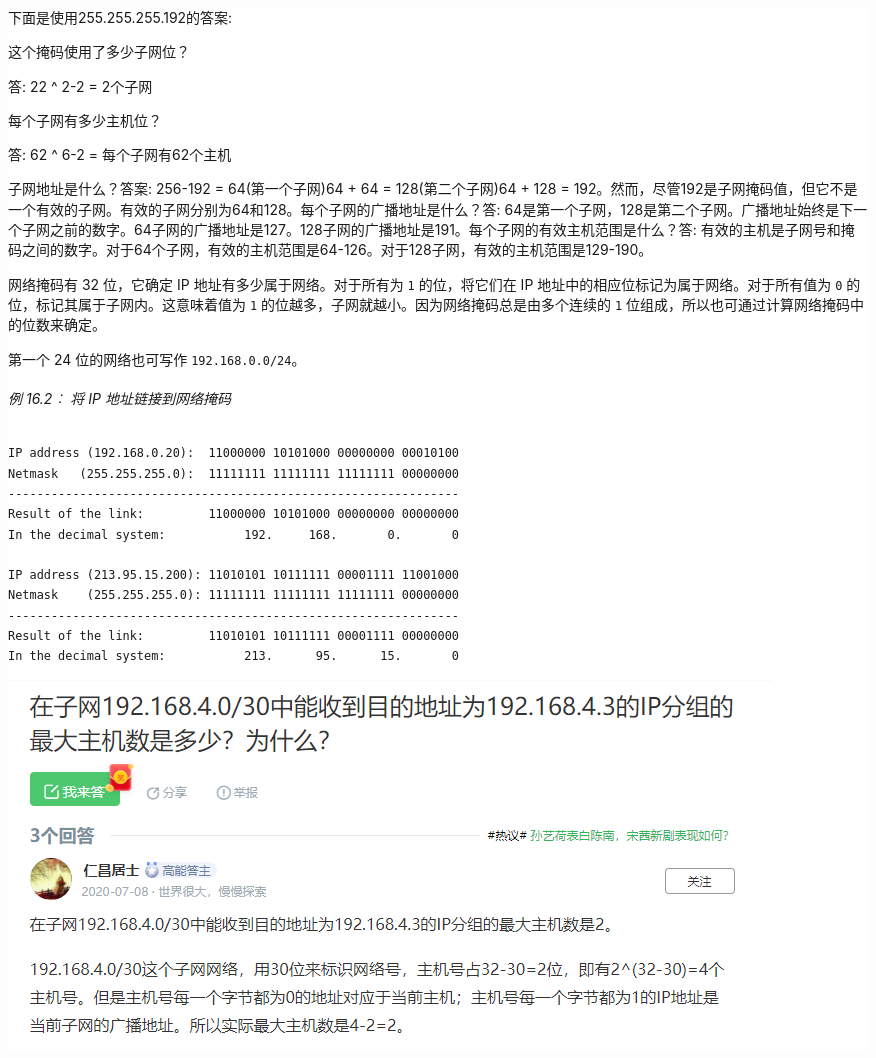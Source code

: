 下面是使用255.255.255.192的答案: 

这个掩码使用了多少子网位？

答: 22 ^ 2-2 = 2个子网

每个子网有多少主机位？

答: 62 ^ 6-2 = 每个子网有62个主机

子网地址是什么？答案: 256-192 = 64(第一个子网)64 + 64 = 128(第二个子网)64 + 128 = 192。然而，尽管192是子网掩码值，但它不是一个有效的子网。有效的子网分别为64和128。每个子网的广播地址是什么？答: 64是第一个子网，128是第二个子网。广播地址始终是下一个子网之前的数字。64子网的广播地址是127。128子网的广播地址是191。每个子网的有效主机范围是什么？答: 有效的主机是子网号和掩码之间的数字。对于64个子网，有效的主机范围是64-126。对于128子网，有效的主机范围是129-190。





网络掩码有 32 位，它确定 IP 地址有多少属于网络。对于所有为 `1` 的位，将它们在 IP 地址中的相应位标记为属于网络。对于所有值为 `0` 的位，标记其属于子网内。这意味着值为 `1` 的位越多，子网就越小。因为网络掩码总是由多个连续的 `1` 位组成，所以也可通过计算网络掩码中的位数来确定。

第一个 24 位的网络也可写作 `192.168.0.0/24`。

###### 例 16.2︰ 将 IP 地址链接到网络掩码

```
IP address (192.168.0.20):  11000000 10101000 00000000 00010100
Netmask   (255.255.255.0):  11111111 11111111 11111111 00000000
---------------------------------------------------------------
Result of the link:         11000000 10101000 00000000 00000000
In the decimal system:           192.     168.       0.       0

IP address (213.95.15.200): 11010101 10111111 00001111 11001000
Netmask    (255.255.255.0): 11111111 11111111 11111111 00000000
---------------------------------------------------------------
Result of the link:         11010101 10111111 00001111 00000000
In the decimal system:           213.      95.      15.       0
```

![image-20201213000333505](计网.assets/image-20201213000333505.png)
